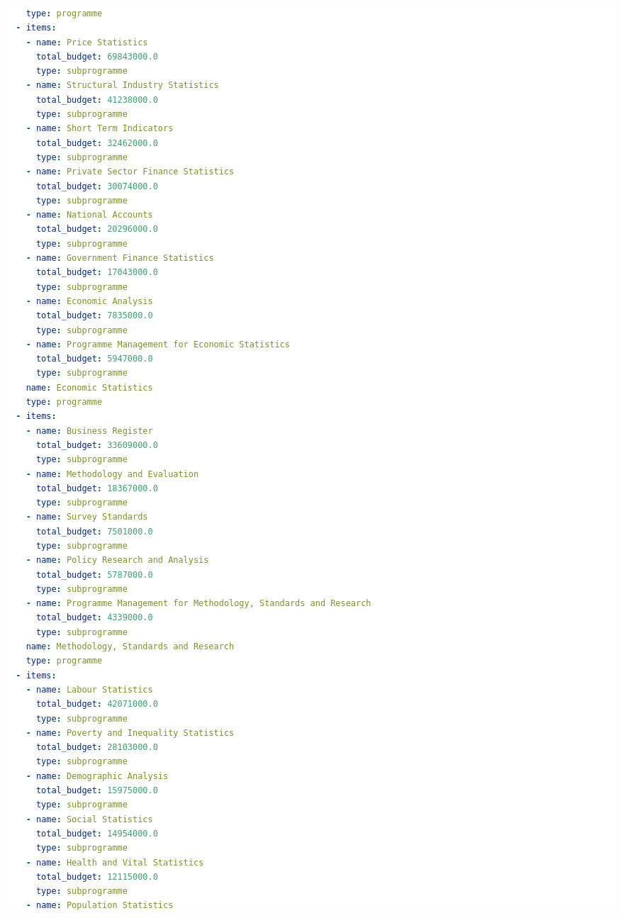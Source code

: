 ```yaml
    type: programme
  - items:
    - name: Price Statistics
      total_budget: 69843000.0
      type: subprogramme
    - name: Structural Industry Statistics
      total_budget: 41238000.0
      type: subprogramme
    - name: Short Term Indicators
      total_budget: 32462000.0
      type: subprogramme
    - name: Private Sector Finance Statistics
      total_budget: 30074000.0
      type: subprogramme
    - name: National Accounts
      total_budget: 20296000.0
      type: subprogramme
    - name: Government Finance Statistics
      total_budget: 17043000.0
      type: subprogramme
    - name: Economic Analysis
      total_budget: 7835000.0
      type: subprogramme
    - name: Programme Management for Economic Statistics
      total_budget: 5947000.0
      type: subprogramme
    name: Economic Statistics
    type: programme
  - items:
    - name: Business Register
      total_budget: 33609000.0
      type: subprogramme
    - name: Methodology and Evaluation
      total_budget: 18367000.0
      type: subprogramme
    - name: Survey Standards
      total_budget: 7501000.0
      type: subprogramme
    - name: Policy Research and Analysis
      total_budget: 5787000.0
      type: subprogramme
    - name: Programme Management for Methodology, Standards and Research
      total_budget: 4339000.0
      type: subprogramme
    name: Methodology, Standards and Research
    type: programme
  - items:
    - name: Labour Statistics
      total_budget: 42071000.0
      type: subprogramme
    - name: Poverty and Inequality Statistics
      total_budget: 28103000.0
      type: subprogramme
    - name: Demographic Analysis
      total_budget: 15975000.0
      type: subprogramme
    - name: Social Statistics
      total_budget: 14954000.0
      type: subprogramme
    - name: Health and Vital Statistics
      total_budget: 12115000.0
      type: subprogramme
    - name: Population Statistics
```
